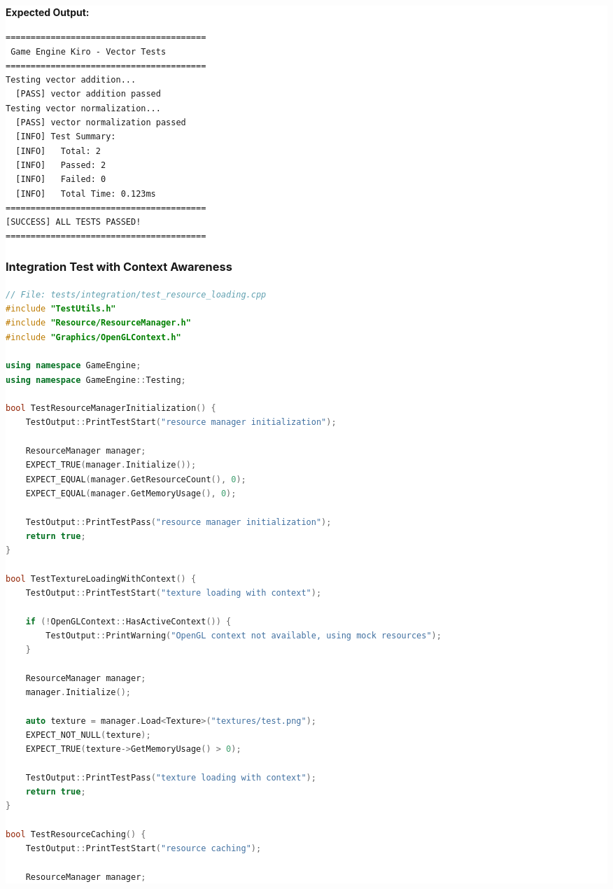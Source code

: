 **Expected Output:**

```
========================================
 Game Engine Kiro - Vector Tests
========================================
Testing vector addition...
  [PASS] vector addition passed
Testing vector normalization...
  [PASS] vector normalization passed
  [INFO] Test Summary:
  [INFO]   Total: 2
  [INFO]   Passed: 2
  [INFO]   Failed: 0
  [INFO]   Total Time: 0.123ms
========================================
[SUCCESS] ALL TESTS PASSED!
========================================
```

### Integration Test with Context Awareness

```cpp
// File: tests/integration/test_resource_loading.cpp
#include "TestUtils.h"
#include "Resource/ResourceManager.h"
#include "Graphics/OpenGLContext.h"

using namespace GameEngine;
using namespace GameEngine::Testing;

bool TestResourceManagerInitialization() {
    TestOutput::PrintTestStart("resource manager initialization");

    ResourceManager manager;
    EXPECT_TRUE(manager.Initialize());
    EXPECT_EQUAL(manager.GetResourceCount(), 0);
    EXPECT_EQUAL(manager.GetMemoryUsage(), 0);

    TestOutput::PrintTestPass("resource manager initialization");
    return true;
}

bool TestTextureLoadingWithContext() {
    TestOutput::PrintTestStart("texture loading with context");

    if (!OpenGLContext::HasActiveContext()) {
        TestOutput::PrintWarning("OpenGL context not available, using mock resources");
    }

    ResourceManager manager;
    manager.Initialize();

    auto texture = manager.Load<Texture>("textures/test.png");
    EXPECT_NOT_NULL(texture);
    EXPECT_TRUE(texture->GetMemoryUsage() > 0);

    TestOutput::PrintTestPass("texture loading with context");
    return true;
}

bool TestResourceCaching() {
    TestOutput::PrintTestStart("resource caching");

    ResourceManager manager;
```